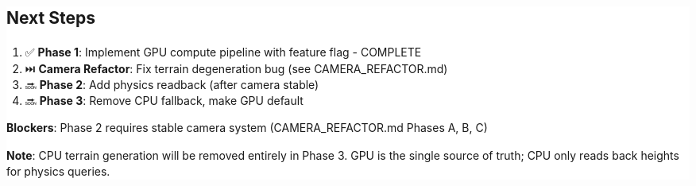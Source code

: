 
## Next Steps

1. ✅ **Phase 1**: Implement GPU compute pipeline with feature flag - COMPLETE
2. ⏭️ **Camera Refactor**: Fix terrain degeneration bug (see CAMERA_REFACTOR.md)
3. 🔜 **Phase 2**: Add physics readback (after camera stable)
4. 🔜 **Phase 3**: Remove CPU fallback, make GPU default

**Blockers**: Phase 2 requires stable camera system (CAMERA_REFACTOR.md Phases A, B, C)

**Note**: CPU terrain generation will be removed entirely in Phase 3. GPU is the single source of truth; CPU only reads back heights for physics queries.
